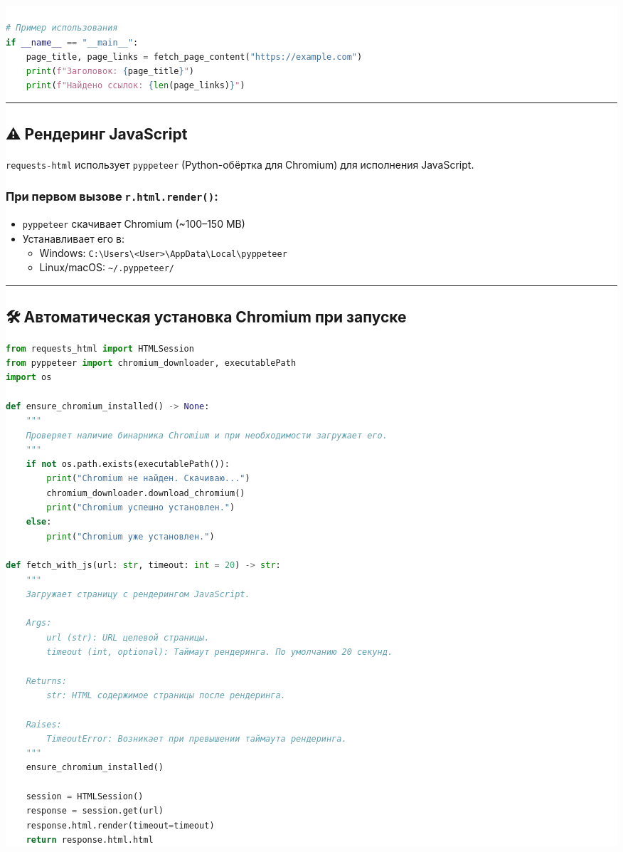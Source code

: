```python

# Пример использования
if __name__ == "__main__":
    page_title, page_links = fetch_page_content("https://example.com")
    print(f"Заголовок: {page_title}")
    print(f"Найдено ссылок: {len(page_links)}")
```  

---  

## ⚠️ Рендеринг JavaScript  

`requests-html` использует `pyppeteer` (Python-обёртка для Chromium) для исполнения JavaScript.  

### При первом вызове `r.html.render()`:  

* `pyppeteer` скачивает Chromium (\~100–150 MB)  
* Устанавливает его в:  
  * Windows: `C:\Users\<User>\AppData\Local\pyppeteer`  
  * Linux/macOS: `~/.pyppeteer/`  

---  

## 🛠 Автоматическая установка Chromium при запуске  

```python
from requests_html import HTMLSession
from pyppeteer import chromium_downloader, executablePath
import os

def ensure_chromium_installed() -> None:
    """
    Проверяет наличие бинарника Chromium и при необходимости загружает его.
    """
    if not os.path.exists(executablePath()):
        print("Chromium не найден. Скачиваю...")
        chromium_downloader.download_chromium()
        print("Chromium успешно установлен.")
    else:
        print("Chromium уже установлен.")

def fetch_with_js(url: str, timeout: int = 20) -> str:
    """
    Загружает страницу с рендерингом JavaScript.

    Args:
        url (str): URL целевой страницы.
        timeout (int, optional): Таймаут рендеринга. По умолчанию 20 секунд.

    Returns:
        str: HTML содержимое страницы после рендеринга.

    Raises:
        TimeoutError: Возникает при превышении таймаута рендеринга.
    """
    ensure_chromium_installed()

    session = HTMLSession()
    response = session.get(url)
    response.html.render(timeout=timeout)
    return response.html.html


```